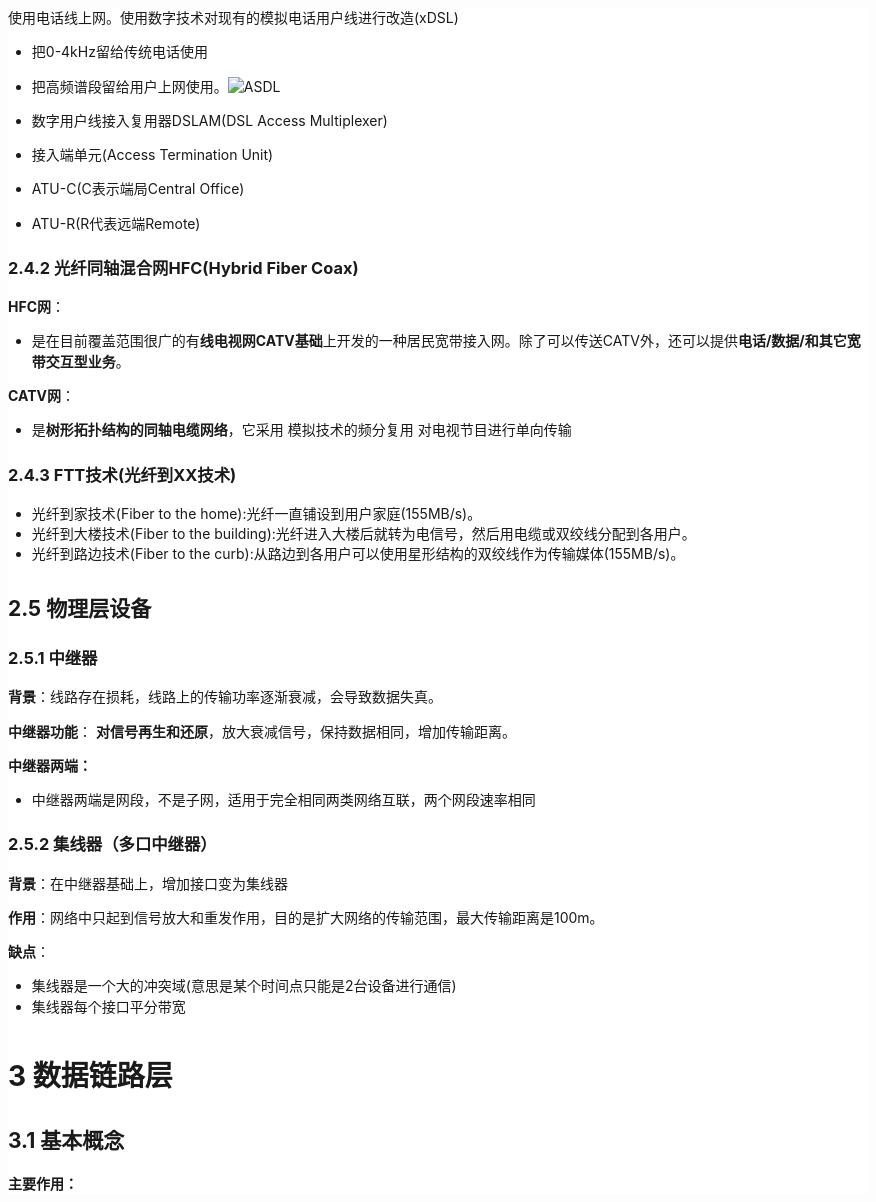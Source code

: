 使用电话线上网。使用数字技术对现有的模拟电话用户线进行改造(xDSL)

+ 把0-4kHz留给传统电话使用
+ 把高频谱段留给用户上网使用。![ASDL](D:\all_document\document\document\note\c++\CPP_train_code\计算机网络\笔记图片\ASDL.png)

+ 数字用户线接入复用器DSLAM(DSL Access Multiplexer)
+ 接入端单元(Access Termination Unit)
+ ATU-C(C表示端局Central Office)
+ ATU-R(R代表远端Remote)

### 2.4.2 光纤同轴混合网HFC(Hybrid Fiber Coax)

**HFC网**：

+ 是在目前覆盖范围很广的有**线电视网CATV基础**上开发的一种居民宽带接入网。除了可以传送CATV外，还可以提供**电话/数据/和其它宽带交互型业务**。

**CATV网**：

+ 是**树形拓扑结构的同轴电缆网络**，它采用 模拟技术的频分复用 对电视节目进行单向传输

### 2.4.3 FTT技术(光纤到XX技术)

+ 光纤到家技术(Fiber to the home):光纤一直铺设到用户家庭(155MB/s)。
+ 光纤到大楼技术(Fiber to the building):光纤进入大楼后就转为电信号，然后用电缆或双绞线分配到各用户。
+ 光纤到路边技术(Fiber to the curb):从路边到各用户可以使用星形结构的双绞线作为传输媒体(155MB/s)。

## 2.5 物理层设备

### 2.5.1 中继器

**背景**：线路存在损耗，线路上的传输功率逐渐衰减，会导致数据失真。

**中继器功能**： **对信号再生和还原**，放大衰减信号，保持数据相同，增加传输距离。

**中继器两端：**

+ 中继器两端是网段，不是子网，适用于完全相同两类网络互联，两个网段速率相同

### 2.5.2 集线器（多口中继器）

**背景**：在中继器基础上，增加接口变为集线器

**作用**：网络中只起到信号放大和重发作用，目的是扩大网络的传输范围，最大传输距离是100m。

**缺点**：

+ 集线器是一个大的冲突域(意思是某个时间点只能是2台设备进行通信)
+ 集线器每个接口平分带宽

# 3 数据链路层

## 3.1 基本概念

**主要作用：**
